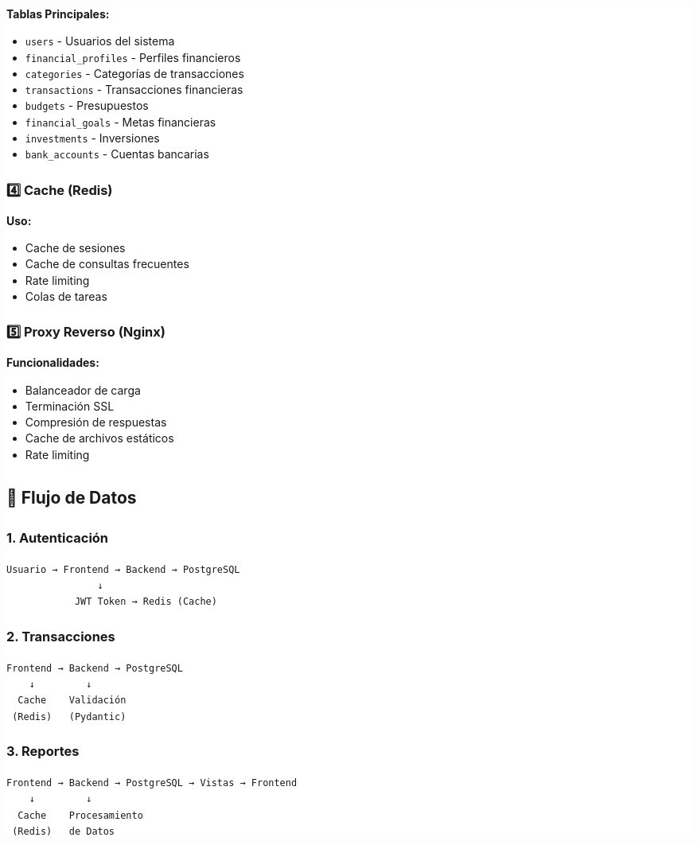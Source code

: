**Tablas Principales:**
- `users` - Usuarios del sistema
- `financial_profiles` - Perfiles financieros
- `categories` - Categorías de transacciones
- `transactions` - Transacciones financieras
- `budgets` - Presupuestos
- `financial_goals` - Metas financieras
- `investments` - Inversiones
- `bank_accounts` - Cuentas bancarias

### 4️⃣ Cache (Redis)

**Uso:**
- Cache de sesiones
- Cache de consultas frecuentes
- Rate limiting
- Colas de tareas

### 5️⃣ Proxy Reverso (Nginx)

**Funcionalidades:**
- Balanceador de carga
- Terminación SSL
- Compresión de respuestas
- Cache de archivos estáticos
- Rate limiting

## 🔄 Flujo de Datos

### 1. Autenticación
```
Usuario → Frontend → Backend → PostgreSQL
                ↓
            JWT Token → Redis (Cache)
```

### 2. Transacciones
```
Frontend → Backend → PostgreSQL
    ↓         ↓
  Cache    Validación
 (Redis)   (Pydantic)
```

### 3. Reportes
```
Frontend → Backend → PostgreSQL → Vistas → Frontend
    ↓         ↓
  Cache    Procesamiento
 (Redis)   de Datos
```
